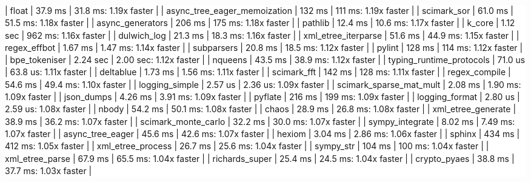 | float                            | 37.9 ms                                                  | 31.8 ms: 1.19x faster                                                   |
| async_tree_eager_memoization     | 132 ms                                                   | 111 ms: 1.19x faster                                                    |
| scimark_sor                      | 61.0 ms                                                  | 51.5 ms: 1.18x faster                                                   |
| async_generators                 | 206 ms                                                   | 175 ms: 1.18x faster                                                    |
| pathlib                          | 12.4 ms                                                  | 10.6 ms: 1.17x faster                                                   |
| k_core                           | 1.12 sec                                                 | 962 ms: 1.16x faster                                                    |
| dulwich_log                      | 21.3 ms                                                  | 18.3 ms: 1.16x faster                                                   |
| xml_etree_iterparse              | 51.6 ms                                                  | 44.9 ms: 1.15x faster                                                   |
| regex_effbot                     | 1.67 ms                                                  | 1.47 ms: 1.14x faster                                                   |
| subparsers                       | 20.8 ms                                                  | 18.5 ms: 1.12x faster                                                   |
| pylint                           | 128 ms                                                   | 114 ms: 1.12x faster                                                    |
| bpe_tokeniser                    | 2.24 sec                                                 | 2.00 sec: 1.12x faster                                                  |
| nqueens                          | 43.5 ms                                                  | 38.9 ms: 1.12x faster                                                   |
| typing_runtime_protocols         | 71.0 us                                                  | 63.8 us: 1.11x faster                                                   |
| deltablue                        | 1.73 ms                                                  | 1.56 ms: 1.11x faster                                                   |
| scimark_fft                      | 142 ms                                                   | 128 ms: 1.11x faster                                                    |
| regex_compile                    | 54.6 ms                                                  | 49.4 ms: 1.10x faster                                                   |
| logging_simple                   | 2.57 us                                                  | 2.36 us: 1.09x faster                                                   |
| scimark_sparse_mat_mult          | 2.08 ms                                                  | 1.90 ms: 1.09x faster                                                   |
| json_dumps                       | 4.26 ms                                                  | 3.91 ms: 1.09x faster                                                   |
| pyflate                          | 216 ms                                                   | 199 ms: 1.09x faster                                                    |
| logging_format                   | 2.80 us                                                  | 2.59 us: 1.08x faster                                                   |
| nbody                            | 54.2 ms                                                  | 50.1 ms: 1.08x faster                                                   |
| chaos                            | 28.9 ms                                                  | 26.8 ms: 1.08x faster                                                   |
| xml_etree_generate               | 38.9 ms                                                  | 36.2 ms: 1.07x faster                                                   |
| scimark_monte_carlo              | 32.2 ms                                                  | 30.0 ms: 1.07x faster                                                   |
| sympy_integrate                  | 8.02 ms                                                  | 7.49 ms: 1.07x faster                                                   |
| async_tree_eager                 | 45.6 ms                                                  | 42.6 ms: 1.07x faster                                                   |
| hexiom                           | 3.04 ms                                                  | 2.86 ms: 1.06x faster                                                   |
| sphinx                           | 434 ms                                                   | 412 ms: 1.05x faster                                                    |
| xml_etree_process                | 26.7 ms                                                  | 25.6 ms: 1.04x faster                                                   |
| sympy_str                        | 104 ms                                                   | 100 ms: 1.04x faster                                                    |
| xml_etree_parse                  | 67.9 ms                                                  | 65.5 ms: 1.04x faster                                                   |
| richards_super                   | 25.4 ms                                                  | 24.5 ms: 1.04x faster                                                   |
| crypto_pyaes                     | 38.8 ms                                                  | 37.7 ms: 1.03x faster                                                   |